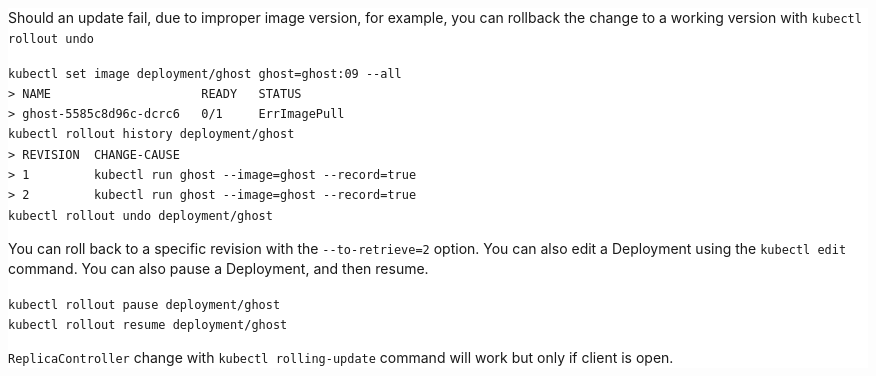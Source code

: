 Should an update fail, due to improper image version, for example, you can rollback the change to a working version with `kubectl rollout undo`

```
kubectl set image deployment/ghost ghost=ghost:09 --all
> NAME                     READY   STATUS
> ghost-5585c8d96c-dcrc6   0/1     ErrImagePull
kubectl rollout history deployment/ghost
> REVISION  CHANGE-CAUSE
> 1         kubectl run ghost --image=ghost --record=true
> 2         kubectl run ghost --image=ghost --record=true
kubectl rollout undo deployment/ghost
```
You can roll back to a specific revision with the `--to-retrieve=2` option.
You can also edit a Deployment using the `kubectl edit` command.
You can also pause a Deployment, and then resume.
```sh
kubectl rollout pause deployment/ghost
kubectl rollout resume deployment/ghost
```

`ReplicaController` change with `kubectl rolling-update` command will work but only if client is open.


























